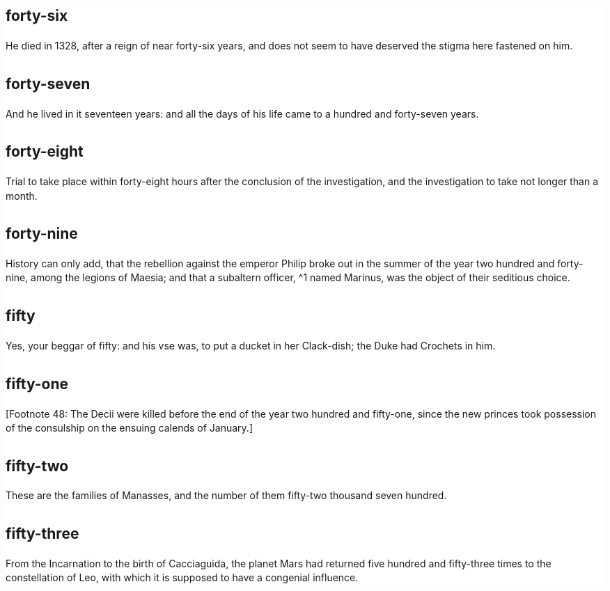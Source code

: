
## forty-six

He died in 1328, after a reign of near forty-six years, and does not
seem to have deserved the stigma here fastened on him.


## forty-seven

And he lived in it seventeen years:  and all the days of his life came
to a hundred and forty-seven years.


## forty-eight

Trial to take place within forty-eight hours after the conclusion of
the investigation, and the investigation to take not longer than a
month.


## forty-nine

History can only add, that the rebellion against the emperor Philip
broke out in the summer of the year two hundred and forty-nine, among
the legions of Maesia; and that a subaltern officer, ^1 named Marinus,
was the object of their seditious choice.


## fifty

Yes, your beggar of fifty: and his vse was, to put a ducket in her
Clack-dish; the Duke had Crochets in him.


## fifty-one

[Footnote 48: The Decii were killed before the end of the year two
hundred and fifty-one, since the new princes took possession of the
consulship on the ensuing calends of January.]


## fifty-two

These are the families of Manasses, and the number of them fifty-two
thousand seven hundred.


## fifty-three

From the Incarnation to the birth of Cacciaguida, the planet Mars had
returned five hundred and fifty-three times to the constellation of
Leo, with which it is supposed to have a congenial influence.
